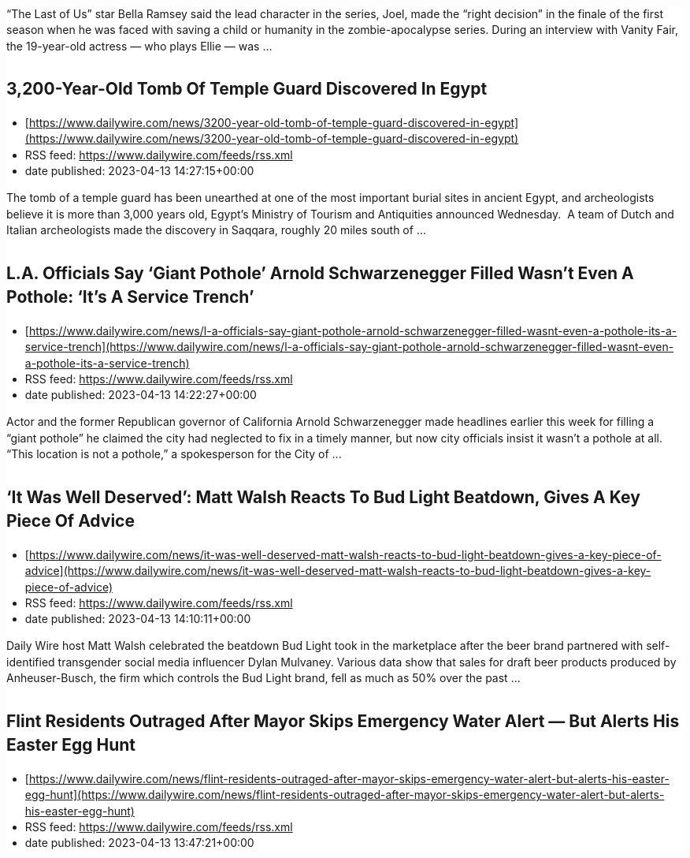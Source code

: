 &#8220;The Last of Us&#8221; star Bella Ramsey said the lead character in the series, Joel, made the &#8220;right decision&#8221; in the finale of the first season when he was faced with saving a child or humanity in the zombie-apocalypse series. During an interview with Vanity Fair, the 19-year-old actress — who plays Ellie — was ...

## 3,200-Year-Old Tomb Of Temple Guard Discovered In Egypt
 - [https://www.dailywire.com/news/3200-year-old-tomb-of-temple-guard-discovered-in-egypt](https://www.dailywire.com/news/3200-year-old-tomb-of-temple-guard-discovered-in-egypt)
 - RSS feed: https://www.dailywire.com/feeds/rss.xml
 - date published: 2023-04-13 14:27:15+00:00

The tomb of a temple guard has been unearthed at one of the most important burial sites in ancient Egypt, and archeologists believe it is more than 3,000 years old, Egypt’s Ministry of Tourism and Antiquities announced Wednesday.  A team of Dutch and Italian archeologists made the discovery in Saqqara, roughly 20 miles south of ...

## L.A. Officials Say ‘Giant Pothole’ Arnold Schwarzenegger Filled Wasn’t Even A Pothole: ‘It’s A Service Trench’
 - [https://www.dailywire.com/news/l-a-officials-say-giant-pothole-arnold-schwarzenegger-filled-wasnt-even-a-pothole-its-a-service-trench](https://www.dailywire.com/news/l-a-officials-say-giant-pothole-arnold-schwarzenegger-filled-wasnt-even-a-pothole-its-a-service-trench)
 - RSS feed: https://www.dailywire.com/feeds/rss.xml
 - date published: 2023-04-13 14:22:27+00:00

Actor and the former Republican governor of California Arnold Schwarzenegger made headlines earlier this week for filling a “giant pothole” he claimed the city had neglected to fix in a timely manner, but now city officials insist it wasn’t a pothole at all.  &#8220;This location is not a pothole,&#8221; a spokesperson for the City of ...

## ‘It Was Well Deserved’: Matt Walsh Reacts To Bud Light Beatdown, Gives A Key Piece Of Advice
 - [https://www.dailywire.com/news/it-was-well-deserved-matt-walsh-reacts-to-bud-light-beatdown-gives-a-key-piece-of-advice](https://www.dailywire.com/news/it-was-well-deserved-matt-walsh-reacts-to-bud-light-beatdown-gives-a-key-piece-of-advice)
 - RSS feed: https://www.dailywire.com/feeds/rss.xml
 - date published: 2023-04-13 14:10:11+00:00

Daily Wire host Matt Walsh celebrated the beatdown Bud Light took in the marketplace after the beer brand partnered with self-identified transgender social media influencer Dylan Mulvaney. Various data show that sales for draft beer products produced by Anheuser-Busch, the firm which controls the Bud Light brand, fell as much as 50% over the past ...

## Flint Residents Outraged After Mayor Skips Emergency Water Alert — But Alerts His Easter Egg Hunt
 - [https://www.dailywire.com/news/flint-residents-outraged-after-mayor-skips-emergency-water-alert-but-alerts-his-easter-egg-hunt](https://www.dailywire.com/news/flint-residents-outraged-after-mayor-skips-emergency-water-alert-but-alerts-his-easter-egg-hunt)
 - RSS feed: https://www.dailywire.com/feeds/rss.xml
 - date published: 2023-04-13 13:47:21+00:00
